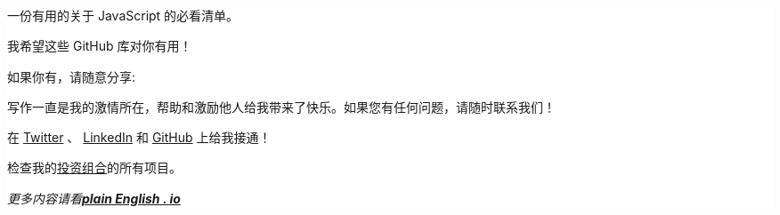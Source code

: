 一份有用的关于 JavaScript 的必看清单。

我希望这些 GitHub 库对你有用！

如果你有，请随意分享:

写作一直是我的激情所在，帮助和激励他人给我带来了快乐。如果您有任何问题，请随时联系我们！

在 [Twitter](https://twitter.com/madzadev) 、 [LinkedIn](https://www.linkedin.com/in/madzadev/) 和 [GitHub](https://github.com/madzadev) 上给我接通！

检查我的[投资组合](https://madza.dev/code)的所有项目。

*更多内容请看*[***plain English . io***](http://plainenglish.io/)